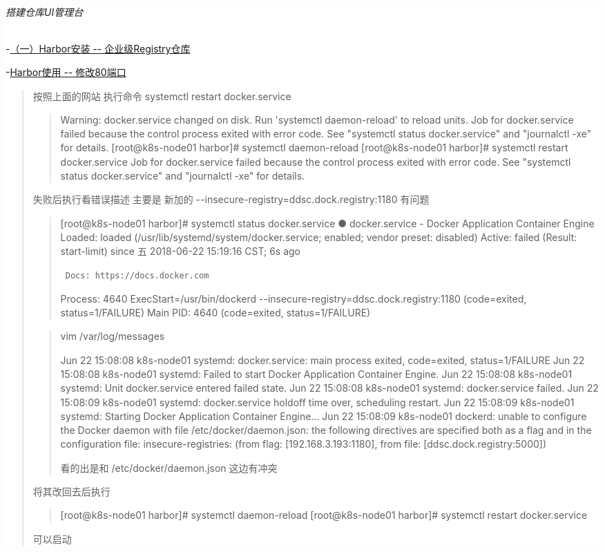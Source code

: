 

###### 搭建仓库UI管理台

-[（一）Harbor安装 -- 企业级Registry仓库](https://www.cnblogs.com/huangjc/p/6266564.html)

-[Harbor使用 -- 修改80端口](https://www.cnblogs.com/huangjc/p/6420355.html)

> 按照上面的网站 执行命令 systemctl restart docker.service
>
> > Warning: docker.service changed on disk. Run 'systemctl daemon-reload' to reload units.
> > Job for docker.service failed because the control process exited with error code. See "systemctl status docker.service" and "journalctl -xe" for details.
> > [root@k8s-node01 harbor]# systemctl daemon-reload
> > [root@k8s-node01 harbor]# systemctl restart docker.service
> > Job for docker.service failed because the control process exited with error code. See "systemctl status docker.service" and "journalctl -xe" for details.
>
> 失败后执行看错误描述 主要是  新加的  --insecure-registry=ddsc.dock.registry:1180 有问题
>
> 
>
> > [root@k8s-node01 harbor]# systemctl status docker.service
> > ● docker.service - Docker Application Container Engine
> >    Loaded: loaded (/usr/lib/systemd/system/docker.service; enabled; vendor preset: disabled)
> >    Active: failed (Result: start-limit) since 五 2018-06-22 15:19:16 CST; 6s ago
> >
> >      Docs: https://docs.docker.com
> >   Process: 4640 ExecStart=/usr/bin/dockerd --insecure-registry=ddsc.dock.registry:1180 (code=exited, status=1/FAILURE)
> >  Main PID: 4640 (code=exited, status=1/FAILURE)
>
> 
>
> >  vim /var/log/messages
> >
> >  Jun 22 15:08:08 k8s-node01 systemd: docker.service: main process exited, code=exited, status=1/FAILURE
> >  Jun 22 15:08:08 k8s-node01 systemd: Failed to start Docker Application Container Engine.
> >  Jun 22 15:08:08 k8s-node01 systemd: Unit docker.service entered failed state.
> >  Jun 22 15:08:08 k8s-node01 systemd: docker.service failed.
> >  Jun 22 15:08:09 k8s-node01 systemd: docker.service holdoff time over, scheduling restart.
> >  Jun 22 15:08:09 k8s-node01 systemd: Starting Docker Application Container Engine...
> >  Jun 22 15:08:09 k8s-node01 dockerd: unable to configure the Docker daemon with file /etc/docker/daemon.json: the following directives are specified both as a flag and in the configuration file: insecure-registries: (from flag: [192.168.3.193:1180], from file: [ddsc.dock.registry:5000])
> >
> >  看的出是和 /etc/docker/daemon.json 这边有冲突
>
> 将其改回去后执行
>
> > [root@k8s-node01 harbor]# systemctl daemon-reload
> > [root@k8s-node01 harbor]# systemctl restart docker.service
>
> 可以启动


[10个基于DOCKER的顶尖开发工具]: http://www.jdon.com/artichect/top-10-open-source-docker-developer-tools.html
[CentOS 7 : Docker私有仓库搭建和使用]: http://blog.csdn.net/fgf00/article/details/52040492
[CentOS7搭建Docker私有仓库]: http://www.centoscn.com/CentosServer/ftp/2015/0426/5280.html
[docker 容器 中文乱码问题]: http://blog.csdn.net/u013092590/article/details/53408415